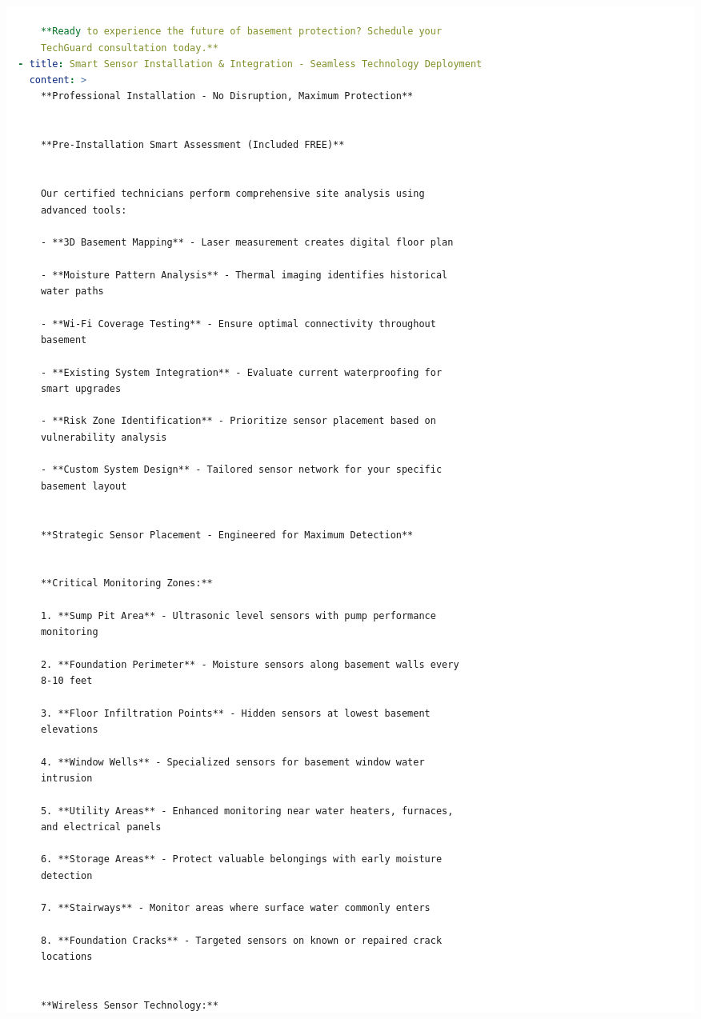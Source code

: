 ```yaml

      **Ready to experience the future of basement protection? Schedule your
      TechGuard consultation today.**
  - title: Smart Sensor Installation & Integration - Seamless Technology Deployment
    content: >
      **Professional Installation - No Disruption, Maximum Protection**


      **Pre-Installation Smart Assessment (Included FREE)**


      Our certified technicians perform comprehensive site analysis using
      advanced tools:

      - **3D Basement Mapping** - Laser measurement creates digital floor plan

      - **Moisture Pattern Analysis** - Thermal imaging identifies historical
      water paths

      - **Wi-Fi Coverage Testing** - Ensure optimal connectivity throughout
      basement

      - **Existing System Integration** - Evaluate current waterproofing for
      smart upgrades

      - **Risk Zone Identification** - Prioritize sensor placement based on
      vulnerability analysis

      - **Custom System Design** - Tailored sensor network for your specific
      basement layout


      **Strategic Sensor Placement - Engineered for Maximum Detection**


      **Critical Monitoring Zones:**

      1. **Sump Pit Area** - Ultrasonic level sensors with pump performance
      monitoring

      2. **Foundation Perimeter** - Moisture sensors along basement walls every
      8-10 feet

      3. **Floor Infiltration Points** - Hidden sensors at lowest basement
      elevations

      4. **Window Wells** - Specialized sensors for basement window water
      intrusion

      5. **Utility Areas** - Enhanced monitoring near water heaters, furnaces,
      and electrical panels

      6. **Storage Areas** - Protect valuable belongings with early moisture
      detection

      7. **Stairways** - Monitor areas where surface water commonly enters

      8. **Foundation Cracks** - Targeted sensors on known or repaired crack
      locations


      **Wireless Sensor Technology:**

```